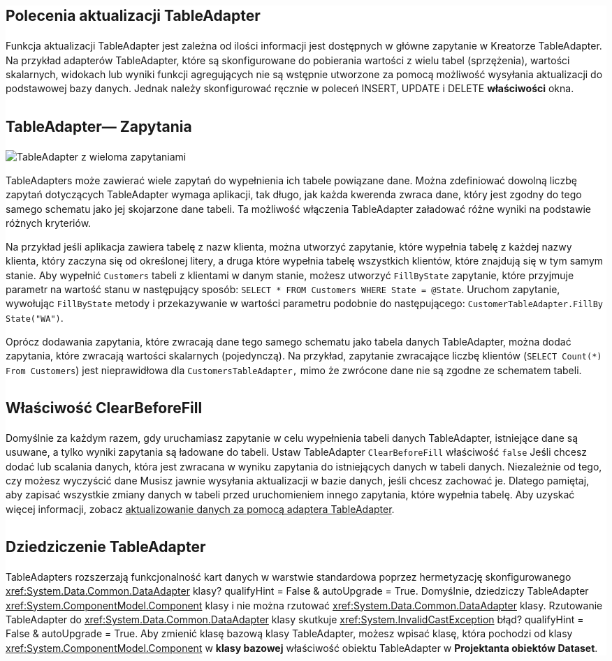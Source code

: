 ## <a name="tableadapter-update-commands"></a>Polecenia aktualizacji TableAdapter  
 Funkcja aktualizacji TableAdapter jest zależna od ilości informacji jest dostępnych w główne zapytanie w Kreatorze TableAdapter. Na przykład adapterów TableAdapter, które są skonfigurowane do pobierania wartości z wielu tabel (sprzężenia), wartości skalarnych, widokach lub wyniki funkcji agregujących nie są wstępnie utworzone za pomocą możliwość wysyłania aktualizacji do podstawowej bazy danych. Jednak należy skonfigurować ręcznie w poleceń INSERT, UPDATE i DELETE **właściwości** okna.  
  
## <a name="tableadapter-queries"></a>TableAdapter— Zapytania  
 ![TableAdapter z wieloma zapytaniami](../data-tools/media/tableadapter.gif "TableAdapter")  
  
 TableAdapters może zawierać wiele zapytań do wypełnienia ich tabele powiązane dane. Można zdefiniować dowolną liczbę zapytań dotyczących TableAdapter wymaga aplikacji, tak długo, jak każda kwerenda zwraca dane, który jest zgodny do tego samego schematu jako jej skojarzone dane tabeli. Ta możliwość włączenia TableAdapter załadować różne wyniki na podstawie różnych kryteriów.  
  
 Na przykład jeśli aplikacja zawiera tabelę z nazw klienta, można utworzyć zapytanie, które wypełnia tabelę z każdej nazwy klienta, który zaczyna się od określonej litery, a druga które wypełnia tabelę wszystkich klientów, które znajdują się w tym samym stanie. Aby wypełnić `Customers` tabeli z klientami w danym stanie, możesz utworzyć `FillByState` zapytanie, które przyjmuje parametr na wartość stanu w następujący sposób: `SELECT * FROM Customers WHERE State = @State`. Uruchom zapytanie, wywołując `FillByState` metody i przekazywanie w wartości parametru podobnie do następującego: `CustomerTableAdapter.FillByState("WA")`.  
  
 Oprócz dodawania zapytania, które zwracają dane tego samego schematu jako tabela danych TableAdapter, można dodać zapytania, które zwracają wartości skalarnych (pojedynczą). Na przykład, zapytanie zwracające liczbę klientów (`SELECT Count(*) From Customers`) jest nieprawidłowa dla `CustomersTableAdapter,` mimo że zwrócone dane nie są zgodne ze schematem tabeli.  
  
## <a name="clearbeforefill-property"></a>Właściwość ClearBeforeFill  
 Domyślnie za każdym razem, gdy uruchamiasz zapytanie w celu wypełnienia tabeli danych TableAdapter, istniejące dane są usuwane, a tylko wyniki zapytania są ładowane do tabeli. Ustaw TableAdapter `ClearBeforeFill` właściwość `false` Jeśli chcesz dodać lub scalania danych, która jest zwracana w wyniku zapytania do istniejących danych w tabeli danych. Niezależnie od tego, czy możesz wyczyścić dane Musisz jawnie wysyłania aktualizacji w bazie danych, jeśli chcesz zachować je. Dlatego pamiętaj, aby zapisać wszystkie zmiany danych w tabeli przed uruchomieniem innego zapytania, które wypełnia tabelę. Aby uzyskać więcej informacji, zobacz [aktualizowanie danych za pomocą adaptera TableAdapter](../data-tools/update-data-by-using-a-tableadapter.md).  
  
## <a name="tableadapter-inheritance"></a>Dziedziczenie TableAdapter  
 TableAdapters rozszerzają funkcjonalność kart danych w warstwie standardowa poprzez hermetyzację skonfigurowanego <xref:System.Data.Common.DataAdapter> klasy? qualifyHint = False & autoUpgrade = True. Domyślnie, dziedziczy TableAdapter <xref:System.ComponentModel.Component> klasy i nie można rzutować <xref:System.Data.Common.DataAdapter> klasy. Rzutowanie TableAdapter do <xref:System.Data.Common.DataAdapter> klasy skutkuje <xref:System.InvalidCastException> błąd? qualifyHint = False & autoUpgrade = True. Aby zmienić klasę bazową klasy TableAdapter, możesz wpisać klasę, która pochodzi od klasy <xref:System.ComponentModel.Component> w **klasy bazowej** właściwość obiektu TableAdapter w **Projektanta obiektów Dataset**.  
  